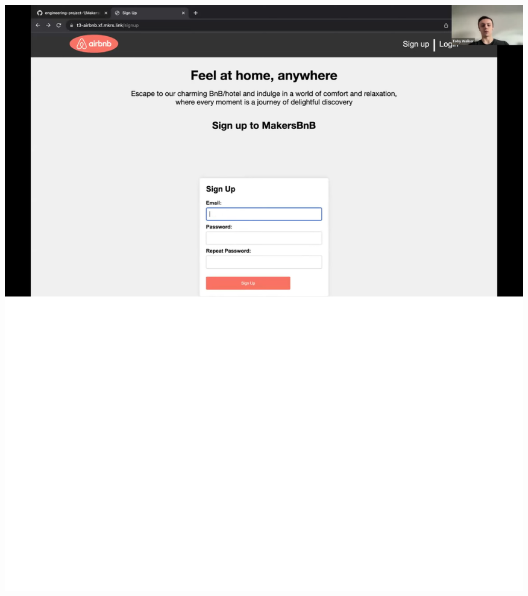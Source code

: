 <img src="/assets/img/demoday_4.png" width="100%" height="100%">

<div style="position: relative; width: 100%; height: 0; padding-bottom: 56.25%;">
  <iframe src="https://www.youtube.com/embed/luQzgdvhhMQ?start=1533" style="position: absolute; width: 100%; height: 100%; left: 0; top: 0;" frameborder="0" allowfullscreen></iframe>
</div>

